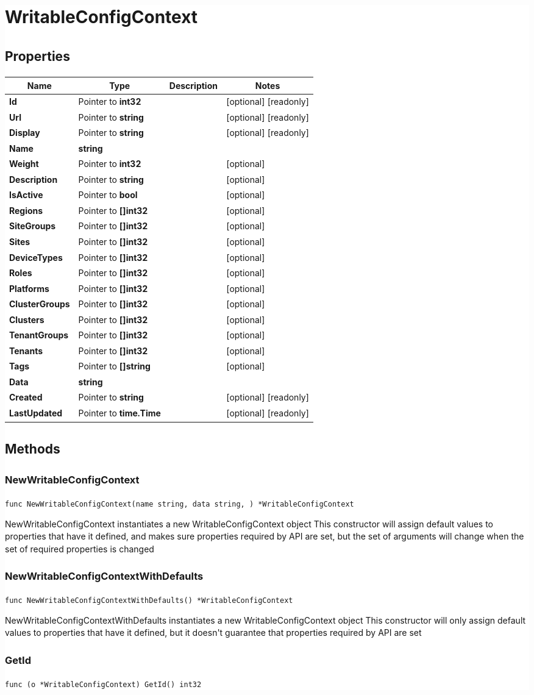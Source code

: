 # WritableConfigContext

## Properties

Name | Type | Description | Notes
------------ | ------------- | ------------- | -------------
**Id** | Pointer to **int32** |  | [optional] [readonly] 
**Url** | Pointer to **string** |  | [optional] [readonly] 
**Display** | Pointer to **string** |  | [optional] [readonly] 
**Name** | **string** |  | 
**Weight** | Pointer to **int32** |  | [optional] 
**Description** | Pointer to **string** |  | [optional] 
**IsActive** | Pointer to **bool** |  | [optional] 
**Regions** | Pointer to **[]int32** |  | [optional] 
**SiteGroups** | Pointer to **[]int32** |  | [optional] 
**Sites** | Pointer to **[]int32** |  | [optional] 
**DeviceTypes** | Pointer to **[]int32** |  | [optional] 
**Roles** | Pointer to **[]int32** |  | [optional] 
**Platforms** | Pointer to **[]int32** |  | [optional] 
**ClusterGroups** | Pointer to **[]int32** |  | [optional] 
**Clusters** | Pointer to **[]int32** |  | [optional] 
**TenantGroups** | Pointer to **[]int32** |  | [optional] 
**Tenants** | Pointer to **[]int32** |  | [optional] 
**Tags** | Pointer to **[]string** |  | [optional] 
**Data** | **string** |  | 
**Created** | Pointer to **string** |  | [optional] [readonly] 
**LastUpdated** | Pointer to **time.Time** |  | [optional] [readonly] 

## Methods

### NewWritableConfigContext

`func NewWritableConfigContext(name string, data string, ) *WritableConfigContext`

NewWritableConfigContext instantiates a new WritableConfigContext object
This constructor will assign default values to properties that have it defined,
and makes sure properties required by API are set, but the set of arguments
will change when the set of required properties is changed

### NewWritableConfigContextWithDefaults

`func NewWritableConfigContextWithDefaults() *WritableConfigContext`

NewWritableConfigContextWithDefaults instantiates a new WritableConfigContext object
This constructor will only assign default values to properties that have it defined,
but it doesn't guarantee that properties required by API are set

### GetId

`func (o *WritableConfigContext) GetId() int32`
